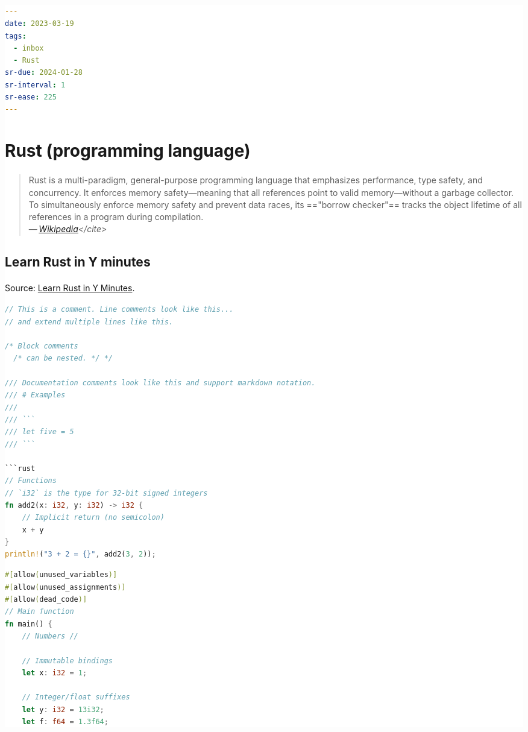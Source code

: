 ```yaml
---
date: 2023-03-19
tags:
  - inbox
  - Rust
sr-due: 2024-01-28
sr-interval: 1
sr-ease: 225
---
```


# Rust (programming language)

> Rust is a multi-paradigm, general-purpose programming language that emphasizes
> performance, type safety, and concurrency. It enforces memory safety—meaning
> that all references point to valid memory—without a garbage collector. To
> simultaneously enforce memory safety and prevent data races, its
> =="borrow checker"== tracks the object lifetime of all references in a program
> during compilation.\
> — <cite>[Wikipedia](https://en.wikipedia.org/wiki/Rust_\(programming_language\))</cite>

## Learn Rust in Y minutes

Source: [Learn Rust in Y Minutes](https://learnxinyminutes.com/docs/rust/).

```rust
// This is a comment. Line comments look like this...
// and extend multiple lines like this.

/* Block comments
  /* can be nested. */ */

/// Documentation comments look like this and support markdown notation.
/// # Examples
///
/// ```
/// let five = 5
/// ```

```rust
// Functions
// `i32` is the type for 32-bit signed integers
fn add2(x: i32, y: i32) -> i32 {
    // Implicit return (no semicolon)
    x + y
}
println!("3 + 2 = {}", add2(3, 2));
```

```rust
#[allow(unused_variables)]
#[allow(unused_assignments)]
#[allow(dead_code)]
// Main function
fn main() {
    // Numbers //

    // Immutable bindings
    let x: i32 = 1;

    // Integer/float suffixes
    let y: i32 = 13i32;
    let f: f64 = 1.3f64;
```